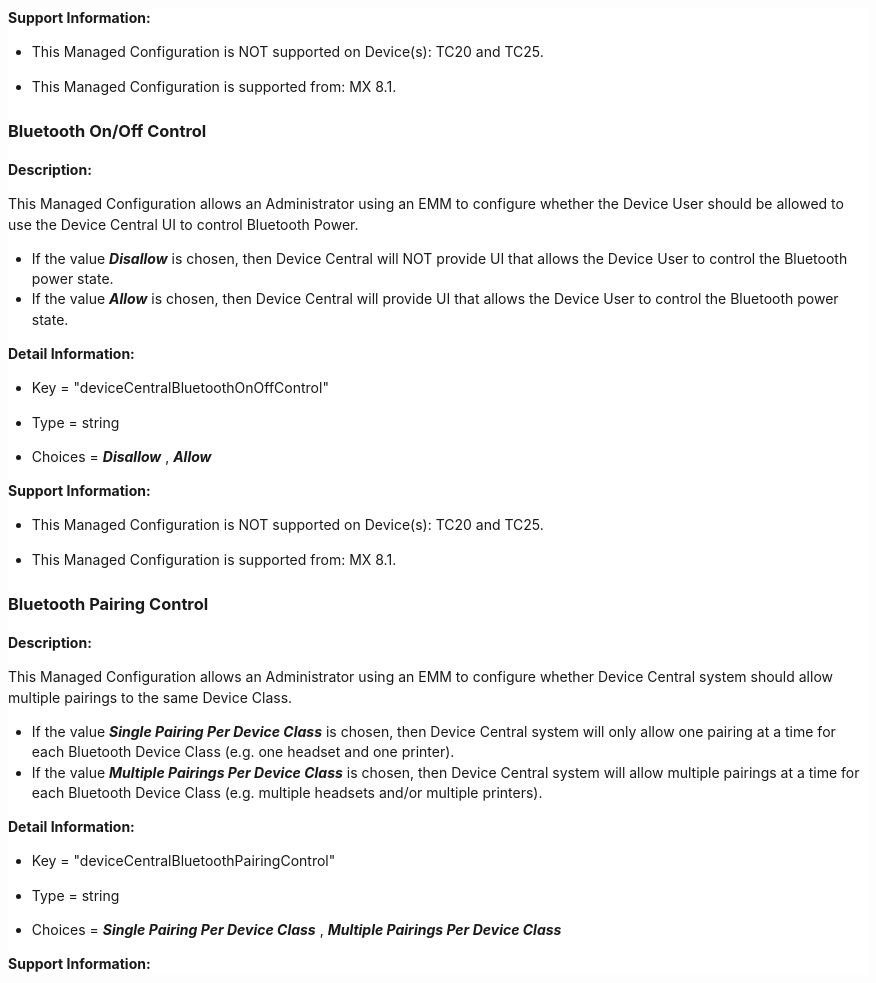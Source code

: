 
**Support Information:** 

- This Managed Configuration is NOT supported on Device(s): TC20 and TC25.


- This Managed Configuration is supported from: MX 8.1.


### Bluetooth On/Off Control


**Description:** 

This Managed Configuration allows an Administrator using an EMM to configure whether the Device User should be allowed to use the Device Central UI to control Bluetooth Power.
- If the value ***Disallow*** is chosen, then Device Central will NOT provide UI that allows the Device User to control the Bluetooth power state.
- If the value ***Allow*** is chosen, then Device Central will provide UI that allows the Device User to control the Bluetooth power state.


**Detail Information:** 

- Key = "deviceCentralBluetoothOnOffControl" 

- Type = string 

- Choices = ***Disallow*** , ***Allow*** 


**Support Information:** 

- This Managed Configuration is NOT supported on Device(s): TC20 and TC25.


- This Managed Configuration is supported from: MX 8.1.


### Bluetooth Pairing Control


**Description:** 

This Managed Configuration allows an Administrator using an EMM to configure whether Device Central system should allow multiple pairings to the same Device Class.
- If the value ***Single Pairing Per Device Class*** is chosen, then Device Central system will only allow one pairing at a time for each Bluetooth Device Class (e.g. one headset and one printer).
- If the value ***Multiple Pairings Per Device Class*** is chosen, then Device Central system will allow multiple pairings at a time for each Bluetooth Device Class (e.g. multiple headsets and/or multiple printers).


**Detail Information:** 

- Key = "deviceCentralBluetoothPairingControl" 

- Type = string 

- Choices = ***Single Pairing Per Device Class*** , ***Multiple Pairings Per Device Class*** 


**Support Information:** 
